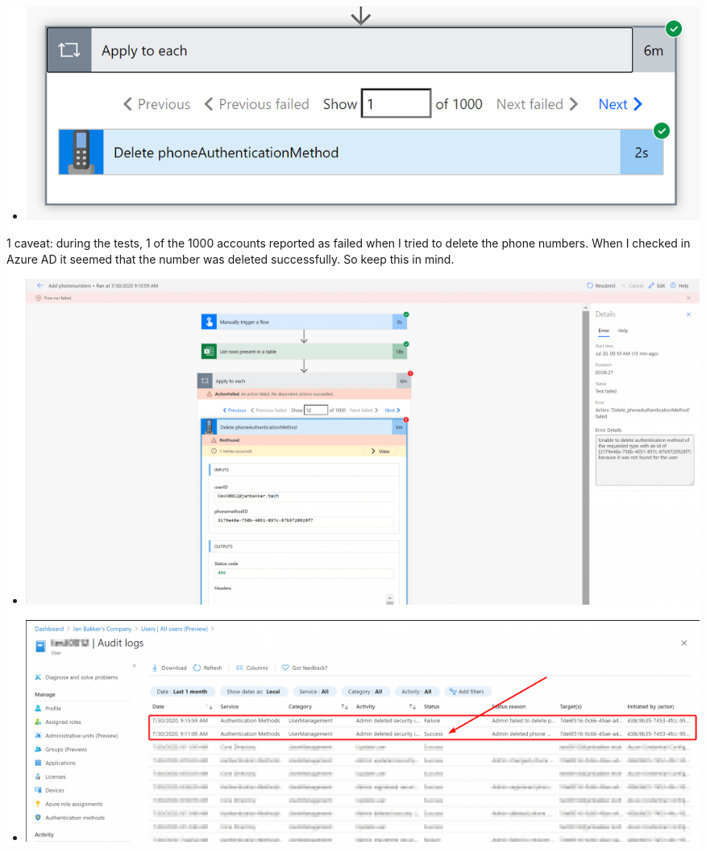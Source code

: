 - ![](/assets/images/448-30-07-2020.png)
    

1 caveat: during the tests, 1 of the 1000 accounts reported as failed when I tried to delete the phone numbers. When I checked in Azure AD it seemed that the number was deleted successfully. So keep this in mind.

- ![](/assets/images/image-52-1024x494.png)
    
- ![](/assets/images/445-30-07-2020-1024x337.png)
    